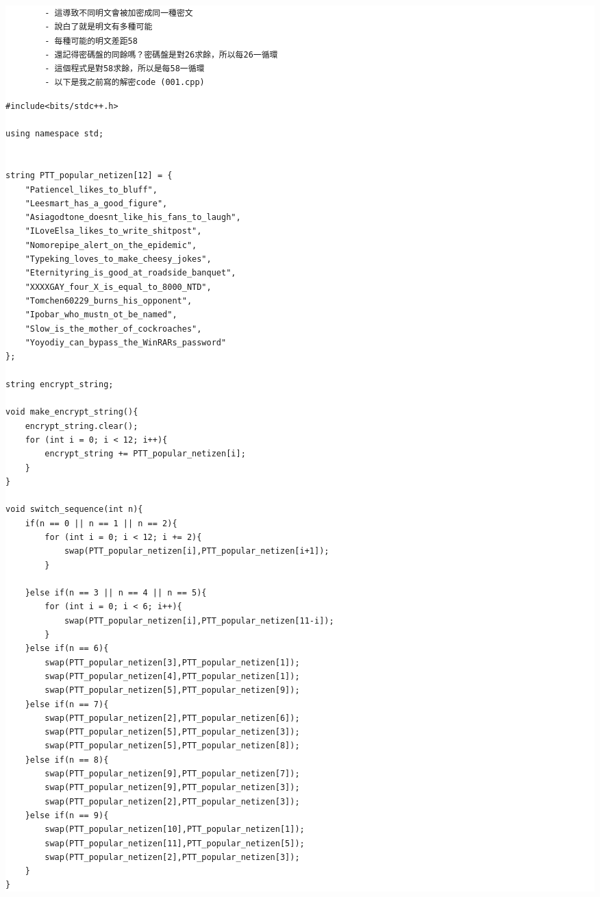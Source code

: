 			- 這導致不同明文會被加密成同一種密文
			- 說白了就是明文有多種可能
			- 每種可能的明文差距58
			- 還記得密碼盤的同餘嗎？密碼盤是對26求餘，所以每26一循環
			- 這個程式是對58求餘，所以是每58一循環
			- 以下是我之前寫的解密code (001.cpp)
```cpp=
#include<bits/stdc++.h>

using namespace std;


string PTT_popular_netizen[12] = {
    "Patiencel_likes_to_bluff",
    "Leesmart_has_a_good_figure",
    "Asiagodtone_doesnt_like_his_fans_to_laugh",
    "ILoveElsa_likes_to_write_shitpost",
    "Nomorepipe_alert_on_the_epidemic",
    "Typeking_loves_to_make_cheesy_jokes",
    "Eternityring_is_good_at_roadside_banquet",
    "XXXXGAY_four_X_is_equal_to_8000_NTD",
    "Tomchen60229_burns_his_opponent",
    "Ipobar_who_mustn_ot_be_named",
    "Slow_is_the_mother_of_cockroaches",
    "Yoyodiy_can_bypass_the_WinRARs_password"
};

string encrypt_string;

void make_encrypt_string(){
    encrypt_string.clear();
    for (int i = 0; i < 12; i++){
        encrypt_string += PTT_popular_netizen[i];
    }    
}

void switch_sequence(int n){
    if(n == 0 || n == 1 || n == 2){
        for (int i = 0; i < 12; i += 2){
            swap(PTT_popular_netizen[i],PTT_popular_netizen[i+1]);
        }
        
    }else if(n == 3 || n == 4 || n == 5){
        for (int i = 0; i < 6; i++){
            swap(PTT_popular_netizen[i],PTT_popular_netizen[11-i]);
        } 
    }else if(n == 6){
        swap(PTT_popular_netizen[3],PTT_popular_netizen[1]);
        swap(PTT_popular_netizen[4],PTT_popular_netizen[1]);
        swap(PTT_popular_netizen[5],PTT_popular_netizen[9]);
    }else if(n == 7){
        swap(PTT_popular_netizen[2],PTT_popular_netizen[6]);
        swap(PTT_popular_netizen[5],PTT_popular_netizen[3]);
        swap(PTT_popular_netizen[5],PTT_popular_netizen[8]);
    }else if(n == 8){
        swap(PTT_popular_netizen[9],PTT_popular_netizen[7]);
        swap(PTT_popular_netizen[9],PTT_popular_netizen[3]);
        swap(PTT_popular_netizen[2],PTT_popular_netizen[3]);
    }else if(n == 9){
        swap(PTT_popular_netizen[10],PTT_popular_netizen[1]);
        swap(PTT_popular_netizen[11],PTT_popular_netizen[5]);
        swap(PTT_popular_netizen[2],PTT_popular_netizen[3]);
    }
}
```